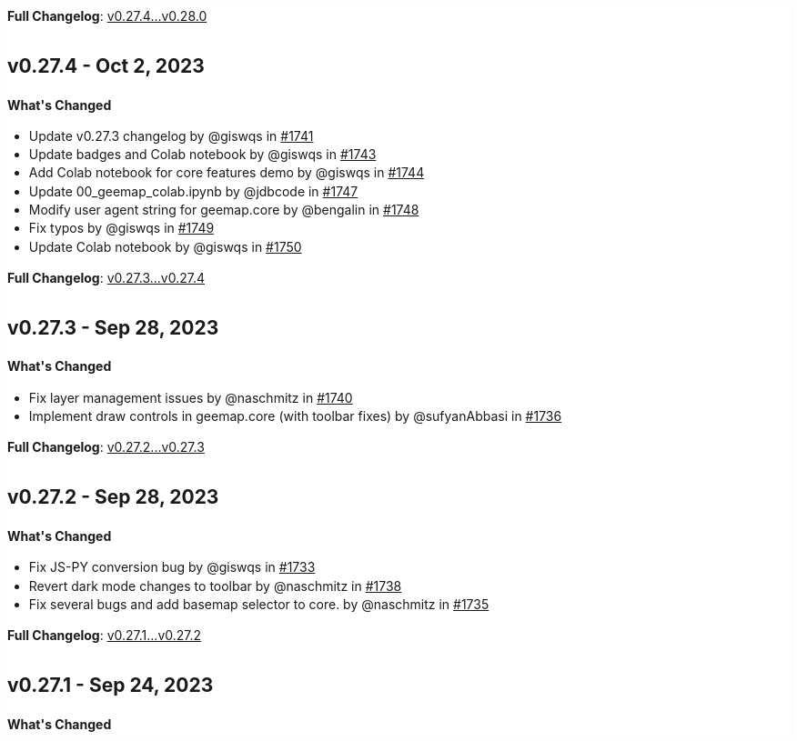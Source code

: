 **Full Changelog**: [v0.27.4...v0.28.0](https://github.com/gee-community/geemap/compare/v0.27.4...v0.28.0)

## v0.27.4 - Oct 2, 2023

**What's Changed**

-   Update v0.27.3 changelog by @giswqs in [#1741](https://github.com/gee-community/geemap/pull/1741)
-   Update badges and Colab notebook by @giswqs in [#1743](https://github.com/gee-community/geemap/pull/1743)
-   Add Colab notebook for core features demo by @giswqs in [#1744](https://github.com/gee-community/geemap/pull/1744)
-   Update 00_geemap_colab.ipynb by @jdbcode in [#1747](https://github.com/gee-community/geemap/pull/1747)
-   Modify user agent string for geemap.core by @bengalin in [#1748](https://github.com/gee-community/geemap/pull/1748)
-   Fix typos by @giswqs in [#1749](https://github.com/gee-community/geemap/pull/1749)
-   Update Colab notebook by @giswqs in [#1750](https://github.com/gee-community/geemap/pull/1750)

**Full Changelog**: [v0.27.3...v0.27.4](https://github.com/gee-community/geemap/compare/v0.27.3...v0.27.4)

## v0.27.3 - Sep 28, 2023

**What's Changed**

-   Fix layer management issues by @naschmitz in [#1740](https://github.com/gee-community/geemap/pull/1740)
-   Implement draw controls in geemap.core (with toolbar fixes) by @sufyanAbbasi in [#1736](https://github.com/gee-community/geemap/pull/1736)

**Full Changelog**: [v0.27.2...v0.27.3](https://github.com/gee-community/geemap/compare/v0.27.2...v0.27.3)

## v0.27.2 - Sep 28, 2023

**What's Changed**

-   Fix JS-PY conversion bug by @giswqs in [#1733](https://github.com/gee-community/geemap/pull/1733)
-   Revert dark mode changes to toolbar by @naschmitz in [#1738](https://github.com/gee-community/geemap/pull/1738)
-   Fix several bugs and add basemap selector to core. by @naschmitz in [#1735](https://github.com/gee-community/geemap/pull/1735)

**Full Changelog**: [v0.27.1...v0.27.2](https://github.com/gee-community/geemap/compare/v0.27.1...v0.27.2)

## v0.27.1 - Sep 24, 2023

**What's Changed**
